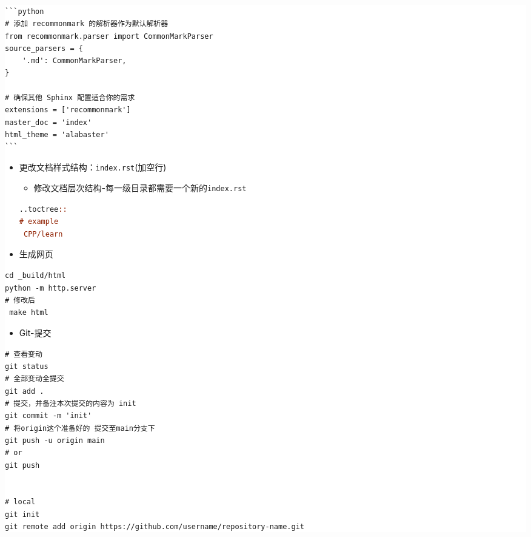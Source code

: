    ```python
    # 添加 recommonmark 的解析器作为默认解析器
    from recommonmark.parser import CommonMarkParser
    source_parsers = {
        '.md': CommonMarkParser,
    }
    
    # 确保其他 Sphinx 配置适合你的需求
    extensions = ['recommonmark']
    master_doc = 'index'
    html_theme = 'alabaster'
    ```

    


  - 更改文档样式结构：`index.rst`(加空行)

    - 修改文档层次结构-每一级目录都需要一个新的`index.rst`

    ```rst
    ..toctree::
    # example
     CPP/learn
    ```


  - 生成网页

  ```shell
  cd _build/html
  python -m http.server
  # 修改后
   make html 
  ```

- Git-提交

```shell
# 查看变动
git status
# 全部变动全提交
git add .
# 提交，并备注本次提交的内容为 init
git commit -m 'init'
# 将origin这个准备好的 提交至main分支下
git push -u origin main
# or
git push


# local 
git init
git remote add origin https://github.com/username/repository-name.git
```
